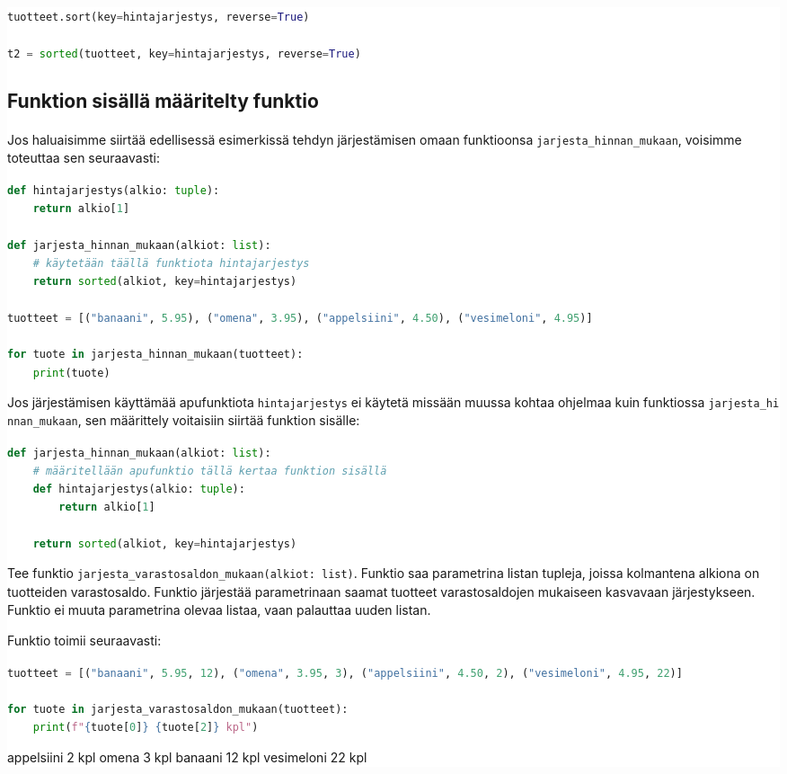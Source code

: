 ```python
tuotteet.sort(key=hintajarjestys, reverse=True)

t2 = sorted(tuotteet, key=hintajarjestys, reverse=True)
```

## Funktion sisällä määritelty funktio

Jos haluaisimme siirtää edellisessä esimerkissä tehdyn järjestämisen omaan funktioonsa `jarjesta_hinnan_mukaan`, voisimme toteuttaa sen seuraavasti:

```python
def hintajarjestys(alkio: tuple):
    return alkio[1]

def jarjesta_hinnan_mukaan(alkiot: list):
    # käytetään täällä funktiota hintajarjestys
    return sorted(alkiot, key=hintajarjestys)

tuotteet = [("banaani", 5.95), ("omena", 3.95), ("appelsiini", 4.50), ("vesimeloni", 4.95)]

for tuote in jarjesta_hinnan_mukaan(tuotteet):
    print(tuote)
```

Jos järjestämisen käyttämää apufunktiota `hintajarjestys` ei käytetä missään muussa kohtaa ohjelmaa kuin funktiossa `jarjesta_hinnan_mukaan`, sen määrittely voitaisiin siirtää funktion sisälle:

```python
def jarjesta_hinnan_mukaan(alkiot: list):
    # määritellään apufunktio tällä kertaa funktion sisällä
    def hintajarjestys(alkio: tuple):
        return alkio[1]

    return sorted(alkiot, key=hintajarjestys)
```

<programming-exercise name='Järjestys varastosaldon mukaan' tmcname='osa12_01_varastosaldo'>

Tee funktio `jarjesta_varastosaldon_mukaan(alkiot: list)`. Funktio saa parametrina listan tupleja, joissa kolmantena alkiona on tuotteiden varastosaldo. Funktio järjestää parametrinaan saamat tuotteet varastosaldojen  mukaiseen kasvavaan järjestykseen.  Funktio ei muuta parametrina olevaa listaa, vaan palauttaa uuden listan.

Funktio toimii seuraavasti:

```python
tuotteet = [("banaani", 5.95, 12), ("omena", 3.95, 3), ("appelsiini", 4.50, 2), ("vesimeloni", 4.95, 22)]

for tuote in jarjesta_varastosaldon_mukaan(tuotteet):
    print(f"{tuote[0]} {tuote[2]} kpl")
```

<sample-output>
appelsiini 2 kpl
omena 3 kpl
banaani 12 kpl
vesimeloni 22 kpl
